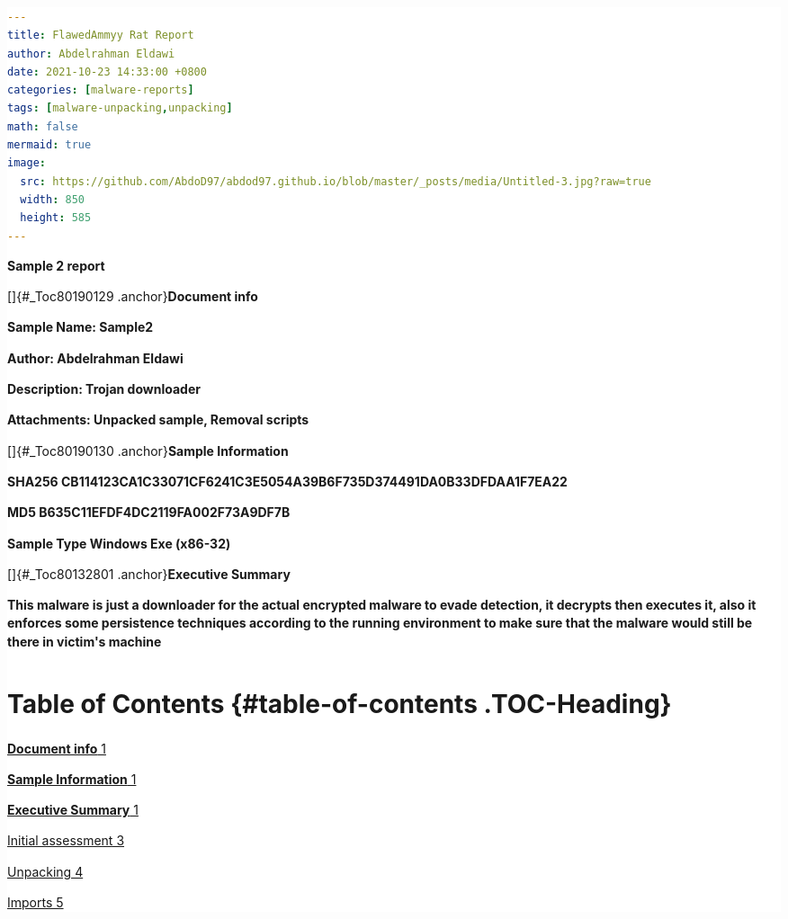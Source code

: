 ```yaml
---
title: FlawedAmmyy Rat Report
author: Abdelrahman Eldawi
date: 2021-10-23 14:33:00 +0800
categories: [malware-reports]
tags: [malware-unpacking,unpacking]
math: false
mermaid: true
image:
  src: https://github.com/AbdoD97/abdod97.github.io/blob/master/_posts/media/Untitled-3.jpg?raw=true
  width: 850
  height: 585
---
```


**Sample 2 report**

[]{#_Toc80190129 .anchor}**Document info**

**Sample Name: Sample2**

**Author: Abdelrahman Eldawi**

**Description: Trojan downloader**

**Attachments: Unpacked sample, Removal scripts**

[]{#_Toc80190130 .anchor}**Sample Information**

**SHA256
CB114123CA1C33071CF6241C3E5054A39B6F735D374491DA0B33DFDAA1F7EA22**

**MD5 B635C11EFDF4DC2119FA002F73A9DF7B**

**Sample Type Windows Exe (x86-32)**

[]{#_Toc80132801 .anchor}**Executive Summary**

**This malware is just a downloader for the actual encrypted malware to
evade detection, it decrypts then executes it, also it enforces some
persistence techniques according to the running environment to make sure
that the malware would still be there in victim's machine**

# Table of Contents {#table-of-contents .TOC-Heading}

[**Document info** 1](#_Toc80190129)

[**Sample Information** 1](#_Toc80190130)

[**Executive Summary** 1](#_Toc80132801)

[Initial assessment 3](#initial-assessment)

[Unpacking 4](#unpacking)

[Imports 5](#imports)
